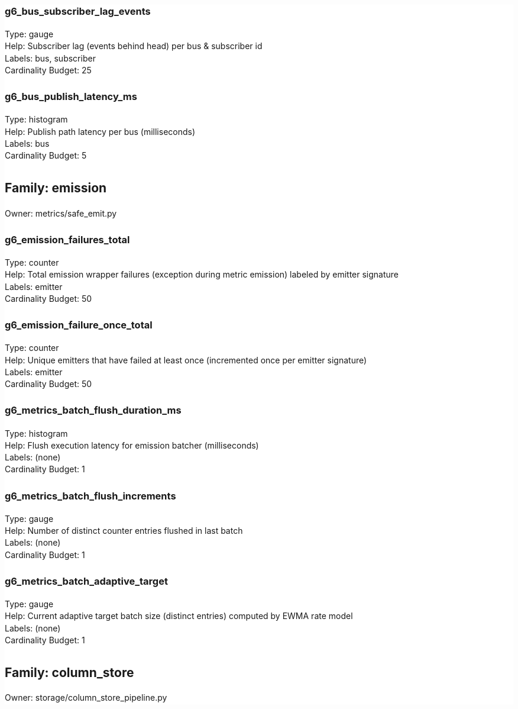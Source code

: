 ### g6_bus_subscriber_lag_events
Type: gauge  
Help: Subscriber lag (events behind head) per bus & subscriber id  
Labels: bus, subscriber  
Cardinality Budget: 25

### g6_bus_publish_latency_ms
Type: histogram  
Help: Publish path latency per bus (milliseconds)  
Labels: bus  
Cardinality Budget: 5

## Family: emission
Owner: metrics/safe_emit.py

### g6_emission_failures_total
Type: counter  
Help: Total emission wrapper failures (exception during metric emission) labeled by emitter signature  
Labels: emitter  
Cardinality Budget: 50

### g6_emission_failure_once_total
Type: counter  
Help: Unique emitters that have failed at least once (incremented once per emitter signature)  
Labels: emitter  
Cardinality Budget: 50

### g6_metrics_batch_flush_duration_ms
Type: histogram  
Help: Flush execution latency for emission batcher (milliseconds)  
Labels: (none)  
Cardinality Budget: 1

### g6_metrics_batch_flush_increments
Type: gauge  
Help: Number of distinct counter entries flushed in last batch  
Labels: (none)  
Cardinality Budget: 1

### g6_metrics_batch_adaptive_target
Type: gauge  
Help: Current adaptive target batch size (distinct entries) computed by EWMA rate model  
Labels: (none)  
Cardinality Budget: 1

## Family: column_store
Owner: storage/column_store_pipeline.py

